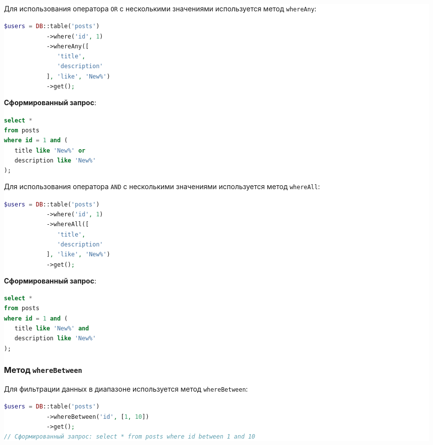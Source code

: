 Для использования оператора `OR` с несколькими значениями используется метод `whereAny`:

```php
$users = DB::table('posts')
            ->where('id', 1)
            ->whereAny([
               'title',
               'description'
            ], 'like', 'New%')
            ->get();
```

**Сформированный запрос**:

```sql
select *
from posts
where id = 1 and (
   title like 'New%' or
   description like 'New%'
);
```

Для использования оператора `AND` с несколькими значениями используется метод `whereAll`:

```php
$users = DB::table('posts')
            ->where('id', 1)
            ->whereAll([
               'title',
               'description'
            ], 'like', 'New%')
            ->get();
```

**Сформированный запрос**:

```sql
select *
from posts
where id = 1 and (
   title like 'New%' and
   description like 'New%'
);
```

### Метод `whereBetween`

Для фильтрации данных в диапазоне используется метод `whereBetween`:

```php
$users = DB::table('posts')
            ->whereBetween('id', [1, 10])
            ->get();
// Сформированный запрос: select * from posts where id between 1 and 10
```


[^1]: Database: Query Builder, laravel.com [online]. URL: https://laravel.com/docs/queries